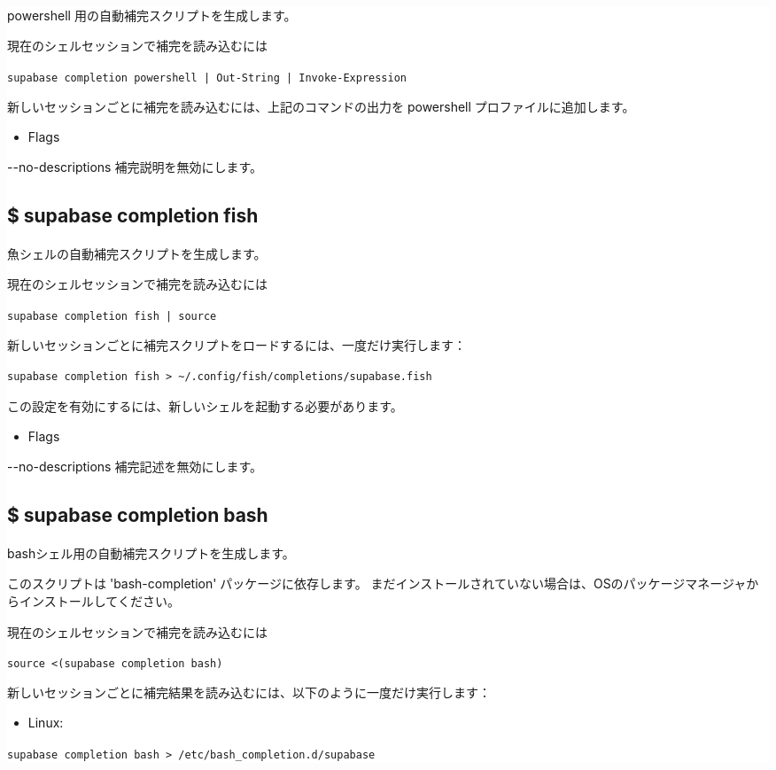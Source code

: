 powershell 用の自動補完スクリプトを生成します。

現在のシェルセッションで補完を読み込むには

```
supabase completion powershell | Out-String | Invoke-Expression
```

新しいセッションごとに補完を読み込むには、上記のコマンドの出力を powershell プロファイルに追加します。

* Flags

--no-descriptions
    補完説明を無効にします。



## $ supabase completion fish

魚シェルの自動補完スクリプトを生成します。

現在のシェルセッションで補完を読み込むには

```
supabase completion fish | source
```

新しいセッションごとに補完スクリプトをロードするには、一度だけ実行します：

```
supabase completion fish > ~/.config/fish/completions/supabase.fish
```

この設定を有効にするには、新しいシェルを起動する必要があります。

* Flags

--no-descriptions
    補完記述を無効にします。



## $ supabase completion bash

bashシェル用の自動補完スクリプトを生成します。

このスクリプトは 'bash-completion' パッケージに依存します。
まだインストールされていない場合は、OSのパッケージマネージャからインストールしてください。

現在のシェルセッションで補完を読み込むには

```
source <(supabase completion bash)
```

新しいセッションごとに補完結果を読み込むには、以下のように一度だけ実行します：

* Linux:

```
supabase completion bash > /etc/bash_completion.d/supabase
```
